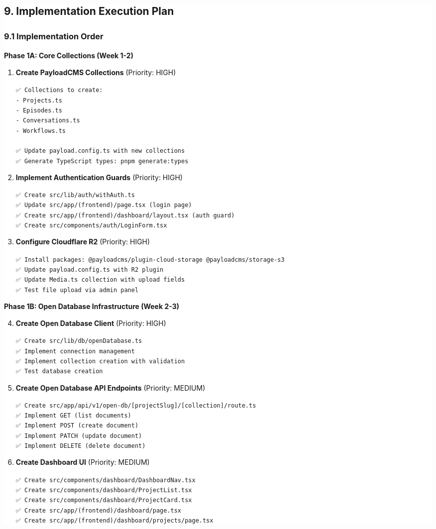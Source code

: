 
## 9. Implementation Execution Plan

### 9.1 Implementation Order

**Phase 1A: Core Collections (Week 1-2)**

1. **Create PayloadCMS Collections** (Priority: HIGH)
   ```
   ✅ Collections to create:
   - Projects.ts
   - Episodes.ts
   - Conversations.ts
   - Workflows.ts

   ✅ Update payload.config.ts with new collections
   ✅ Generate TypeScript types: pnpm generate:types
   ```

2. **Implement Authentication Guards** (Priority: HIGH)
   ```
   ✅ Create src/lib/auth/withAuth.ts
   ✅ Update src/app/(frontend)/page.tsx (login page)
   ✅ Create src/app/(frontend)/dashboard/layout.tsx (auth guard)
   ✅ Create src/components/auth/LoginForm.tsx
   ```

3. **Configure Cloudflare R2** (Priority: HIGH)
   ```
   ✅ Install packages: @payloadcms/plugin-cloud-storage @payloadcms/storage-s3
   ✅ Update payload.config.ts with R2 plugin
   ✅ Update Media.ts collection with upload fields
   ✅ Test file upload via admin panel
   ```

**Phase 1B: Open Database Infrastructure (Week 2-3)**

4. **Create Open Database Client** (Priority: HIGH)
   ```
   ✅ Create src/lib/db/openDatabase.ts
   ✅ Implement connection management
   ✅ Implement collection creation with validation
   ✅ Test database creation
   ```

5. **Create Open Database API Endpoints** (Priority: MEDIUM)
   ```
   ✅ Create src/app/api/v1/open-db/[projectSlug]/[collection]/route.ts
   ✅ Implement GET (list documents)
   ✅ Implement POST (create document)
   ✅ Implement PATCH (update document)
   ✅ Implement DELETE (delete document)
   ```

6. **Create Dashboard UI** (Priority: MEDIUM)
   ```
   ✅ Create src/components/dashboard/DashboardNav.tsx
   ✅ Create src/components/dashboard/ProjectList.tsx
   ✅ Create src/components/dashboard/ProjectCard.tsx
   ✅ Create src/app/(frontend)/dashboard/page.tsx
   ✅ Create src/app/(frontend)/dashboard/projects/page.tsx
   ```
